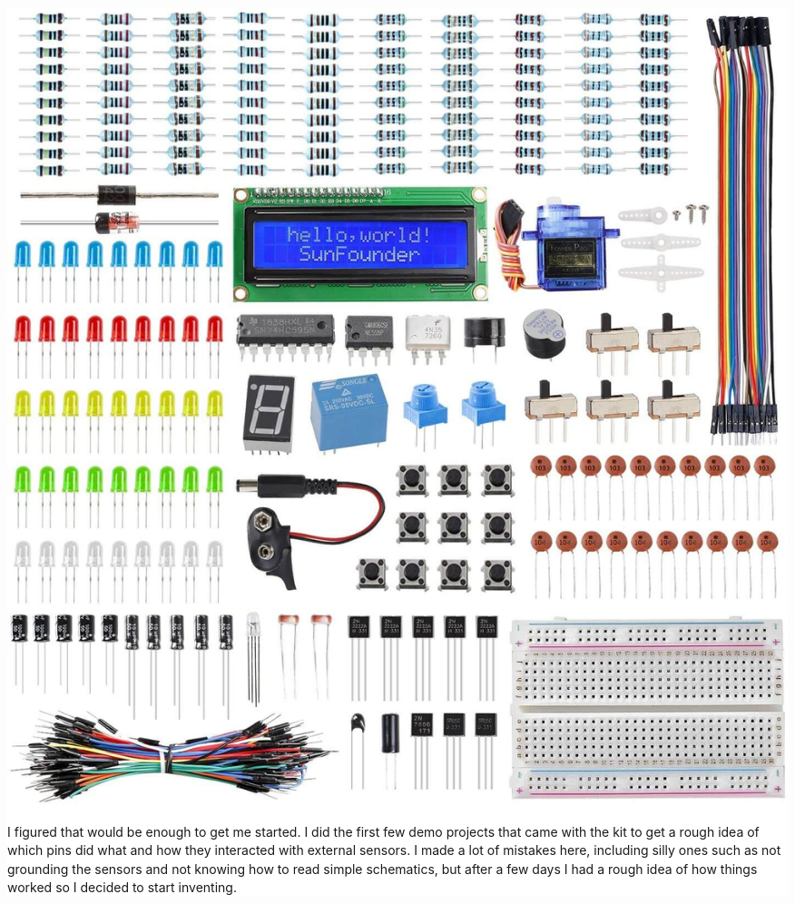 ![](/assets/images/kit.jpg)

I figured that would be enough to get me started. I did the first few demo projects that came with the kit to get a rough idea of which pins did what and how they interacted with external sensors. I made a lot of mistakes here, including silly ones such as not grounding the sensors and not knowing how to read simple schematics, but after a few days I had a rough idea of how things worked so I decided to start inventing. 
